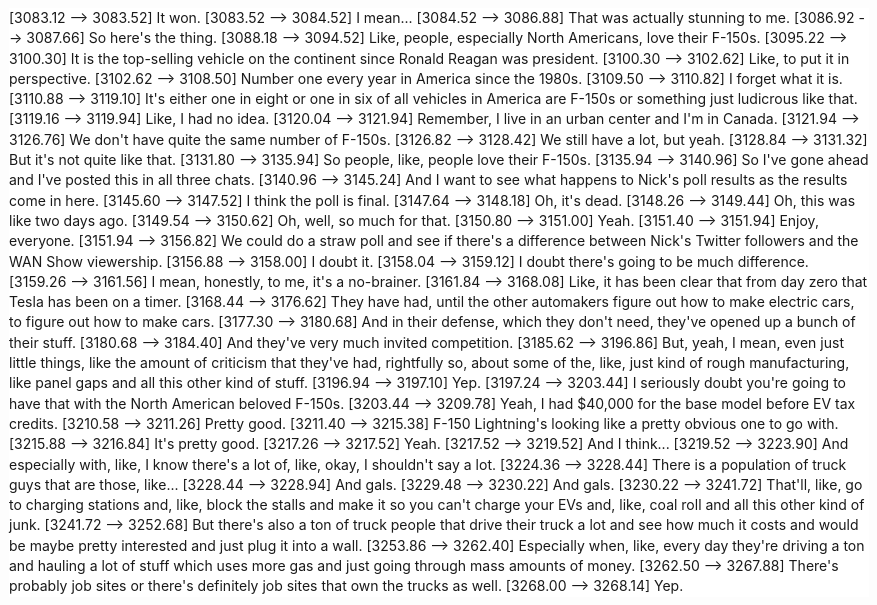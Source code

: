 [3083.12 --> 3083.52]  It won.
[3083.52 --> 3084.52]  I mean...
[3084.52 --> 3086.88]  That was actually stunning to me.
[3086.92 --> 3087.66]  So here's the thing.
[3088.18 --> 3094.52]  Like, people, especially North Americans, love their F-150s.
[3095.22 --> 3100.30]  It is the top-selling vehicle on the continent since Ronald Reagan was president.
[3100.30 --> 3102.62]  Like, to put it in perspective.
[3102.62 --> 3108.50]  Number one every year in America since the 1980s.
[3109.50 --> 3110.82]  I forget what it is.
[3110.88 --> 3119.10]  It's either one in eight or one in six of all vehicles in America are F-150s or something just ludicrous like that.
[3119.16 --> 3119.94]  Like, I had no idea.
[3120.04 --> 3121.94]  Remember, I live in an urban center and I'm in Canada.
[3121.94 --> 3126.76]  We don't have quite the same number of F-150s.
[3126.82 --> 3128.42]  We still have a lot, but yeah.
[3128.84 --> 3131.32]  But it's not quite like that.
[3131.80 --> 3135.94]  So people, like, people love their F-150s.
[3135.94 --> 3140.96]  So I've gone ahead and I've posted this in all three chats.
[3140.96 --> 3145.24]  And I want to see what happens to Nick's poll results as the results come in here.
[3145.60 --> 3147.52]  I think the poll is final.
[3147.64 --> 3148.18]  Oh, it's dead.
[3148.26 --> 3149.44]  Oh, this was like two days ago.
[3149.54 --> 3150.62]  Oh, well, so much for that.
[3150.80 --> 3151.00]  Yeah.
[3151.40 --> 3151.94]  Enjoy, everyone.
[3151.94 --> 3156.82]  We could do a straw poll and see if there's a difference between Nick's Twitter followers and the WAN Show viewership.
[3156.88 --> 3158.00]  I doubt it.
[3158.04 --> 3159.12]  I doubt there's going to be much difference.
[3159.26 --> 3161.56]  I mean, honestly, to me, it's a no-brainer.
[3161.84 --> 3168.08]  Like, it has been clear that from day zero that Tesla has been on a timer.
[3168.44 --> 3176.62]  They have had, until the other automakers figure out how to make electric cars, to figure out how to make cars.
[3177.30 --> 3180.68]  And in their defense, which they don't need, they've opened up a bunch of their stuff.
[3180.68 --> 3184.40]  And they've very much invited competition.
[3185.62 --> 3196.86]  But, yeah, I mean, even just little things, like the amount of criticism that they've had, rightfully so, about some of the, like, just kind of rough manufacturing, like panel gaps and all this other kind of stuff.
[3196.94 --> 3197.10]  Yep.
[3197.24 --> 3203.44]  I seriously doubt you're going to have that with the North American beloved F-150s.
[3203.44 --> 3209.78]  Yeah, I had $40,000 for the base model before EV tax credits.
[3210.58 --> 3211.26]  Pretty good.
[3211.40 --> 3215.38]  F-150 Lightning's looking like a pretty obvious one to go with.
[3215.88 --> 3216.84]  It's pretty good.
[3217.26 --> 3217.52]  Yeah.
[3217.52 --> 3219.52]  And I think...
[3219.52 --> 3223.90]  And especially with, like, I know there's a lot of, like, okay, I shouldn't say a lot.
[3224.36 --> 3228.44]  There is a population of truck guys that are those, like...
[3228.44 --> 3228.94]  And gals.
[3229.48 --> 3230.22]  And gals.
[3230.22 --> 3241.72]  That'll, like, go to charging stations and, like, block the stalls and make it so you can't charge your EVs and, like, coal roll and all this other kind of junk.
[3241.72 --> 3252.68]  But there's also a ton of truck people that drive their truck a lot and see how much it costs and would be maybe pretty interested and just plug it into a wall.
[3253.86 --> 3262.40]  Especially when, like, every day they're driving a ton and hauling a lot of stuff which uses more gas and just going through mass amounts of money.
[3262.50 --> 3267.88]  There's probably job sites or there's definitely job sites that own the trucks as well.
[3268.00 --> 3268.14]  Yep.